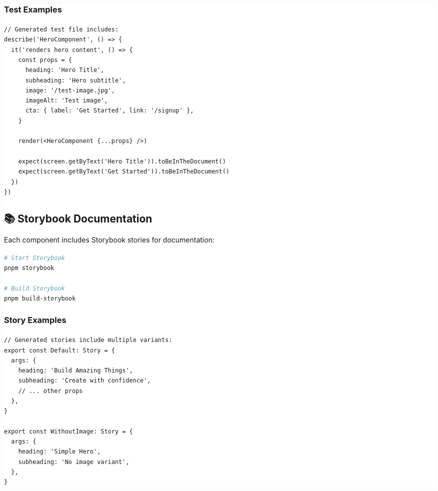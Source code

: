 ### Test Examples

```tsx
// Generated test file includes:
describe('HeroComponent', () => {
  it('renders hero content', () => {
    const props = {
      heading: 'Hero Title',
      subheading: 'Hero subtitle',
      image: '/test-image.jpg',
      imageAlt: 'Test image',
      cta: { label: 'Get Started', link: '/signup' },
    }
    
    render(<HeroComponent {...props} />)
    
    expect(screen.getByText('Hero Title')).toBeInTheDocument()
    expect(screen.getByText('Get Started')).toBeInTheDocument()
  })
})
```

## 📚 Storybook Documentation

Each component includes Storybook stories for documentation:

```bash
# Start Storybook
pnpm storybook

# Build Storybook
pnpm build-storybook
```

### Story Examples

```tsx
// Generated stories include multiple variants:
export const Default: Story = {
  args: {
    heading: 'Build Amazing Things',
    subheading: 'Create with confidence',
    // ... other props
  },
}

export const WithoutImage: Story = {
  args: {
    heading: 'Simple Hero',
    subheading: 'No image variant',
  },
}
```
